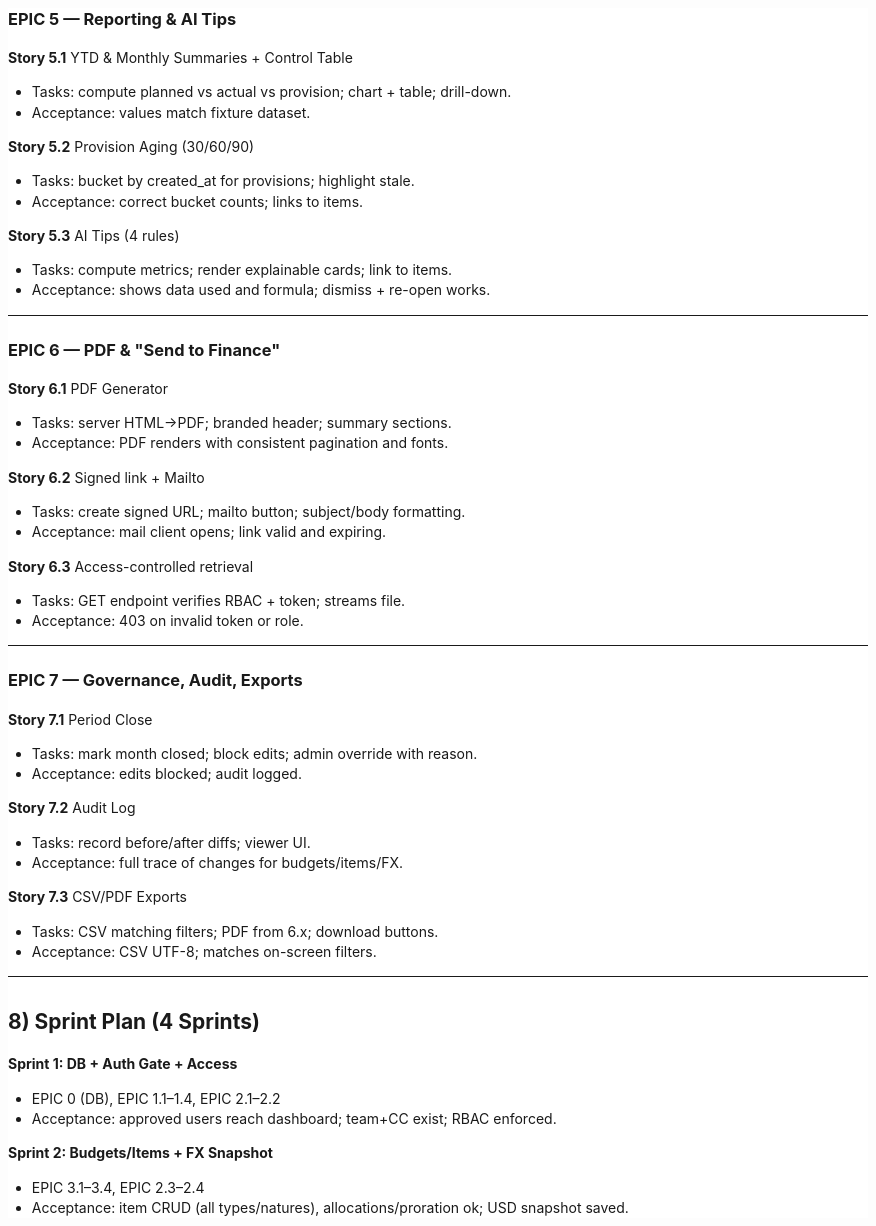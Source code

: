 ### EPIC 5 — Reporting & AI Tips
**Story 5.1** YTD & Monthly Summaries + Control Table  
- Tasks: compute planned vs actual vs provision; chart + table; drill-down.  
- Acceptance: values match fixture dataset.

**Story 5.2** Provision Aging (30/60/90)  
- Tasks: bucket by created_at for provisions; highlight stale.  
- Acceptance: correct bucket counts; links to items.

**Story 5.3** AI Tips (4 rules)  
- Tasks: compute metrics; render explainable cards; link to items.  
- Acceptance: shows data used and formula; dismiss + re-open works.

---

### EPIC 6 — PDF & "Send to Finance"
**Story 6.1** PDF Generator  
- Tasks: server HTML→PDF; branded header; summary sections.  
- Acceptance: PDF renders with consistent pagination and fonts.

**Story 6.2** Signed link + Mailto  
- Tasks: create signed URL; mailto button; subject/body formatting.  
- Acceptance: mail client opens; link valid and expiring.

**Story 6.3** Access-controlled retrieval  
- Tasks: GET endpoint verifies RBAC + token; streams file.  
- Acceptance: 403 on invalid token or role.

---

### EPIC 7 — Governance, Audit, Exports
**Story 7.1** Period Close  
- Tasks: mark month closed; block edits; admin override with reason.  
- Acceptance: edits blocked; audit logged.

**Story 7.2** Audit Log  
- Tasks: record before/after diffs; viewer UI.  
- Acceptance: full trace of changes for budgets/items/FX.

**Story 7.3** CSV/PDF Exports  
- Tasks: CSV matching filters; PDF from 6.x; download buttons.  
- Acceptance: CSV UTF-8; matches on-screen filters.

---

## 8) Sprint Plan (4 Sprints)

**Sprint 1: DB + Auth Gate + Access**
- EPIC 0 (DB), EPIC 1.1–1.4, EPIC 2.1–2.2  
- Acceptance: approved users reach dashboard; team+CC exist; RBAC enforced.

**Sprint 2: Budgets/Items + FX Snapshot**
- EPIC 3.1–3.4, EPIC 2.3–2.4  
- Acceptance: item CRUD (all types/natures), allocations/proration ok; USD snapshot saved.

